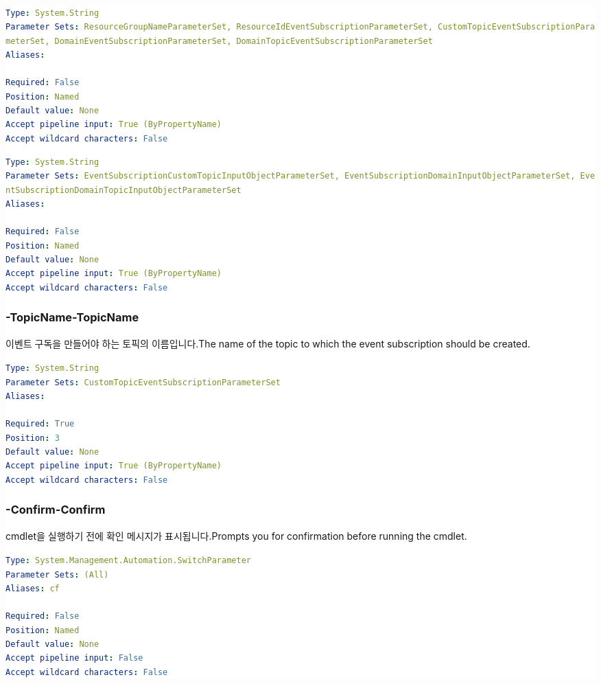 ```yaml
Type: System.String
Parameter Sets: ResourceGroupNameParameterSet, ResourceIdEventSubscriptionParameterSet, CustomTopicEventSubscriptionParameterSet, DomainEventSubscriptionParameterSet, DomainTopicEventSubscriptionParameterSet
Aliases:

Required: False
Position: Named
Default value: None
Accept pipeline input: True (ByPropertyName)
Accept wildcard characters: False
```

```yaml
Type: System.String
Parameter Sets: EventSubscriptionCustomTopicInputObjectParameterSet, EventSubscriptionDomainInputObjectParameterSet, EventSubscriptionDomainTopicInputObjectParameterSet
Aliases:

Required: False
Position: Named
Default value: None
Accept pipeline input: True (ByPropertyName)
Accept wildcard characters: False
```

### <span data-ttu-id="2eddb-216">-TopicName</span><span class="sxs-lookup"><span data-stu-id="2eddb-216">-TopicName</span></span>
<span data-ttu-id="2eddb-217">이벤트 구독을 만들어야 하는 토픽의 이름입니다.</span><span class="sxs-lookup"><span data-stu-id="2eddb-217">The name of the topic to which the event subscription should be created.</span></span>

```yaml
Type: System.String
Parameter Sets: CustomTopicEventSubscriptionParameterSet
Aliases:

Required: True
Position: 3
Default value: None
Accept pipeline input: True (ByPropertyName)
Accept wildcard characters: False
```

### <span data-ttu-id="2eddb-218">-Confirm</span><span class="sxs-lookup"><span data-stu-id="2eddb-218">-Confirm</span></span>
<span data-ttu-id="2eddb-219">cmdlet을 실행하기 전에 확인 메시지가 표시됩니다.</span><span class="sxs-lookup"><span data-stu-id="2eddb-219">Prompts you for confirmation before running the cmdlet.</span></span>

```yaml
Type: System.Management.Automation.SwitchParameter
Parameter Sets: (All)
Aliases: cf

Required: False
Position: Named
Default value: None
Accept pipeline input: False
Accept wildcard characters: False
```
